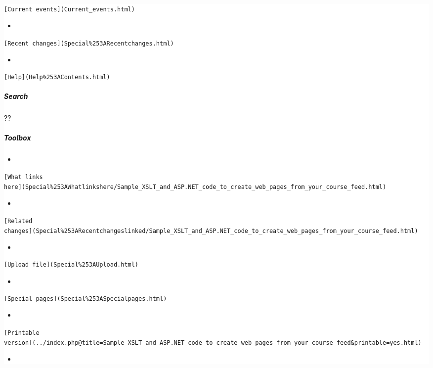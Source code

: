     

    [Current events](Current_events.html)
-   

    

    [Recent changes](Special%253ARecentchanges.html)
-   

    

    [Help](Help%253AContents.html)







##### Search





??









##### Toolbox



-   

    

    [What links
    here](Special%253AWhatlinkshere/Sample_XSLT_and_ASP.NET_code_to_create_web_pages_from_your_course_feed.html)
-   

    

    [Related
    changes](Special%253ARecentchangeslinked/Sample_XSLT_and_ASP.NET_code_to_create_web_pages_from_your_course_feed.html)
-   

    

    [Upload file](Special%253AUpload.html)
-   

    

    [Special pages](Special%253ASpecialpages.html)
-   

    

    [Printable
    version](../index.php@title=Sample_XSLT_and_ASP.NET_code_to_create_web_pages_from_your_course_feed&printable=yes.html)
-   
